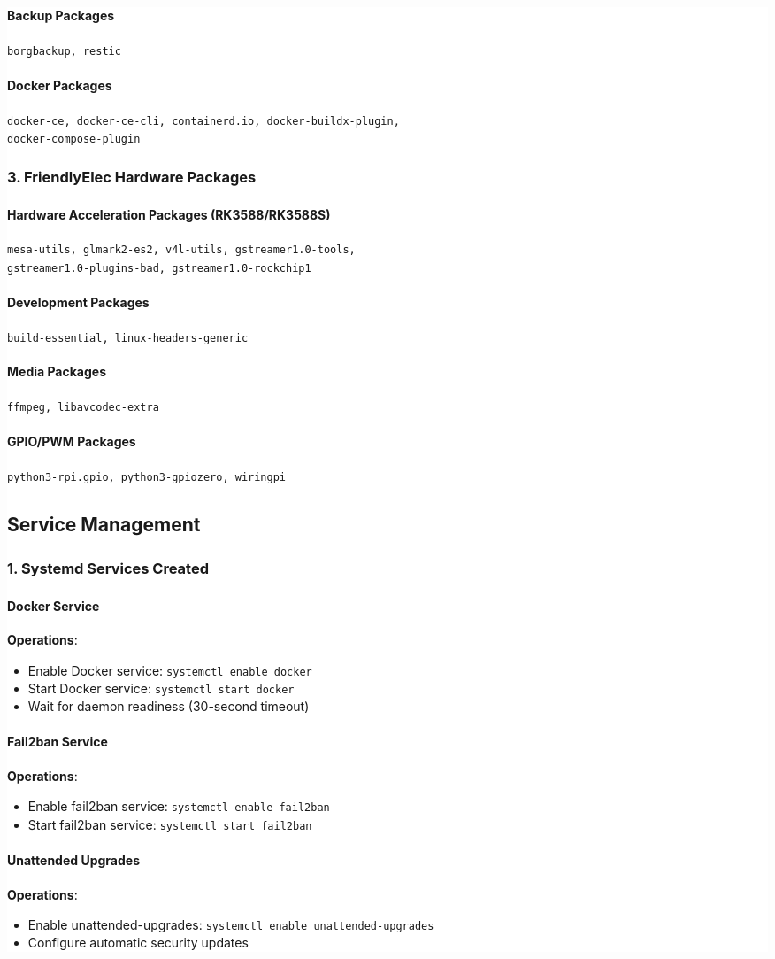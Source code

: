 #### Backup Packages
```bash
borgbackup, restic
```

#### Docker Packages
```bash
docker-ce, docker-ce-cli, containerd.io, docker-buildx-plugin, 
docker-compose-plugin
```

### 3. FriendlyElec Hardware Packages

#### Hardware Acceleration Packages (RK3588/RK3588S)
```bash
mesa-utils, glmark2-es2, v4l-utils, gstreamer1.0-tools, 
gstreamer1.0-plugins-bad, gstreamer1.0-rockchip1
```

#### Development Packages
```bash
build-essential, linux-headers-generic
```

#### Media Packages
```bash
ffmpeg, libavcodec-extra
```

#### GPIO/PWM Packages
```bash
python3-rpi.gpio, python3-gpiozero, wiringpi
```

## Service Management

### 1. Systemd Services Created

#### Docker Service
**Operations**:
- Enable Docker service: `systemctl enable docker`
- Start Docker service: `systemctl start docker`
- Wait for daemon readiness (30-second timeout)

#### Fail2ban Service
**Operations**:
- Enable fail2ban service: `systemctl enable fail2ban`
- Start fail2ban service: `systemctl start fail2ban`

#### Unattended Upgrades
**Operations**:
- Enable unattended-upgrades: `systemctl enable unattended-upgrades`
- Configure automatic security updates
